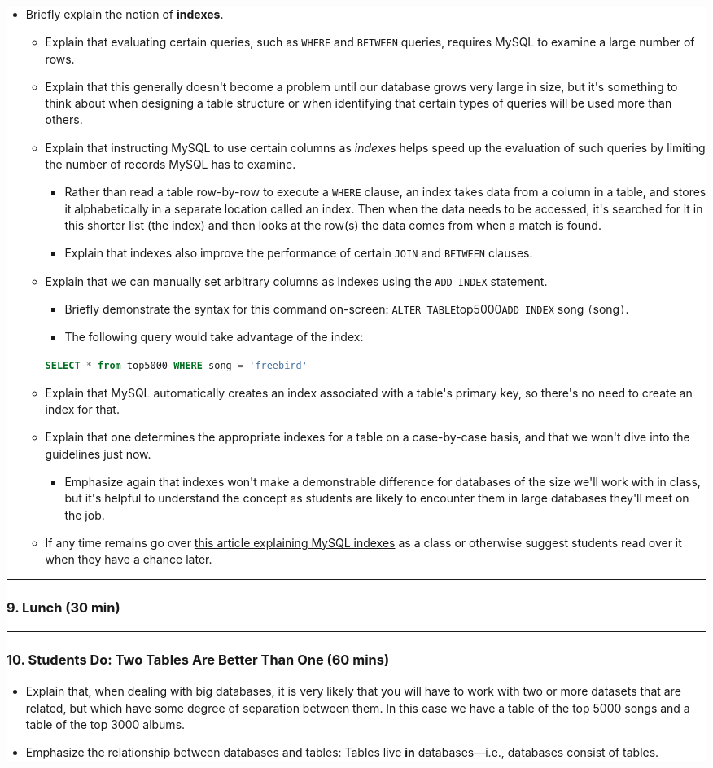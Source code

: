 * Briefly explain the notion of **indexes**.

  * Explain that evaluating certain queries, such as `WHERE` and `BETWEEN` queries, requires MySQL to examine a large number of rows.

  * Explain that this generally doesn't become a problem until our database grows very large in size, but it's something to think about when designing a table structure or when identifying that certain types of queries will be used more than others.

  * Explain that instructing MySQL to use certain columns as _indexes_ helps speed up the evaluation of such queries by limiting the number of records MySQL has to examine.

    * Rather than read a table row-by-row to execute a `WHERE` clause, an index takes data from a column in a table, and stores it alphabetically in a separate location called an index. Then when the data needs to be accessed, it's searched for it in this shorter list (the index) and then looks at the row(s) the data comes from when a match is found.

    * Explain that indexes also improve the performance of certain `JOIN` and `BETWEEN` clauses.

  * Explain that we can manually set arbitrary columns as indexes using the `ADD INDEX` statement.

    * Briefly demonstrate the syntax for this command on-screen: `ALTER TABLE`top5000`ADD INDEX` song `(`song`)`.

    * The following query would take advantage of the index:

    ```sql
    SELECT * from top5000 WHERE song = 'freebird'
    ```

  * Explain that MySQL automatically creates an index associated with a table's primary key, so there's no need to create an index for that.

  * Explain that one determines the appropriate indexes for a table on a case-by-case basis, and that we won't dive into the guidelines just now.

    * Emphasize again that indexes won't make a demonstrable difference for databases of the size we'll work with in class, but it's helpful to understand the concept as students are likely to encounter them in large databases they'll meet on the job.
  
  * If any time remains go over [this article explaining MySQL indexes](https://atech.blog/viaduct/mysql-indexes-primer) as a class or otherwise suggest students read over it when they have a chance later.

- - -

### 9. Lunch (30 min)

- - -

### 10. Students Do: Two Tables Are Better Than One (60 mins)

* Explain that, when dealing with big databases, it is very likely that you will have to work with two or more datasets that are related, but which have some degree of separation between them. In this case we have a table of the top 5000 songs and a table of the top 3000 albums.

* Emphasize the relationship between databases and tables: Tables live **in** databases—i.e., databases consist of tables.
